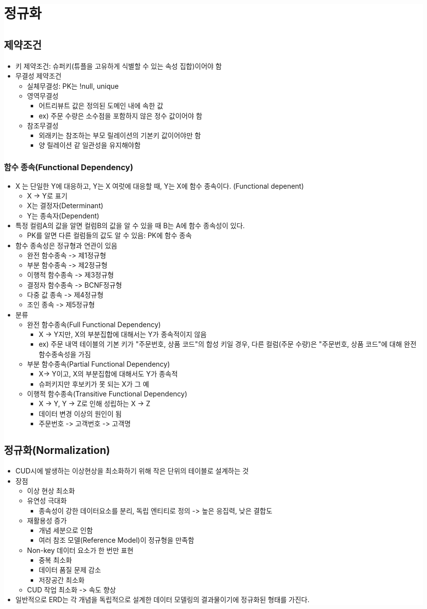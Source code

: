 # 정규화

## 제약조건

- 키 제약조건: 슈퍼키(튜플을 고유하게 식별할 수 있는 속성 집합)이어야 함
- 무결성 제약조건
  - 실체무결성: PK는 !null, unique
  - 영역무결성
    - 어트리뷰트 값은 정의된 도메인 내에 속한 값
    - ex) 주문 수량은 소수점을 포함하지 않은 정수 값이어야 함
  - 참조무결성
    - 외래키는 참조하는 부모 릴레이션의 기본키 값이어야만 함
    - 양 릴레이션 같 일관성을 유지해야함



### 함수 종속(Functional Dependency)

- X 는 단일한 Y에 대응하고,
  Y는 X 여럿에 대응할 때,
  Y는 X에 함수 종속이다. (Functional depenent)
  - X -> Y로 표기
  - X는 결정자(Determinant)
  - Y는 종속자(Dependent)
- 특정 컬럼A의 값을 알면 컬럼B의 값을 알 수 있을 때 B는 A에 함수 종속성이 있다.
  - PK를 알면 다른 컬럼들의 값도 알 수 있음: PK에 함수 종속
- 함수 종속성은 정규형과 연관이 있음
  - 완전 함수종속 -> 제1정규형
  - 부분 함수종속 -> 제2정규형
  - 이행적 함수종속 -> 제3정규형
  - 결정자 함수종속 -> BCNF정규형
  - 다중 값 종속 -> 제4정규형
  - 조인 종속 -> 제5정규형
- 분류
  - 완전 함수종속(Full Functional Dependency)
    - X -> Y지만, X의 부분집합에 대해서는 Y가 종속적이지 않음
    - ex) 주문 내역 테이블의 기본 키가 "주문번호, 상품 코드"의 합성 키일 경우,
      다른 컬럼(주문 수량)은 "주문번호, 상품 코드"에 대해 완전 함수종속성을 가짐
  - 부분 함수종속(Partial Functional Dependency)
    - X-> Y이고, X의 부분집합에 대해서도 Y가 종속적
    - 슈퍼키지만 후보키가 못 되는 X가 그 예
  - 이행적 함수종속(Transitive Functional Dependency)
    - X -> Y, Y -> Z로 인해 성립하는 X -> Z
    - 데이터 변경 이상의 원인이 됨
    - 주문번호 -> 고객번호 -> 고객명



## 정규화(Normalization)

- CUD시에 발생하는 이상현상을 최소화하기 위해 작은 단위의 테이블로 설계하는 것
- 장점
  - 이상 현상 최소화
  - 유연성 극대화
    - 종속성이 강한 데이터요소를 분리, 독립 엔티티로 정의 -> 높은 응집력, 낮은 결합도
  - 재활용성 증가
    - 개념 세분으로 인함
    - 여러 참조 모델(Reference Model)이 정규형을 만족함
  - Non-key 데이터 요소가 한 번만 표현
    - 중복 최소화
    - 데이터 품질 문제 감소
    - 저장공간 최소화
  - CUD 작업 최소화 -> 속도 향상
- 일반적으로 ERD는 각 개념을 독립적으로 설계한 데이터 모델링의 결과물이기에 정규화된 형태를 가진다.